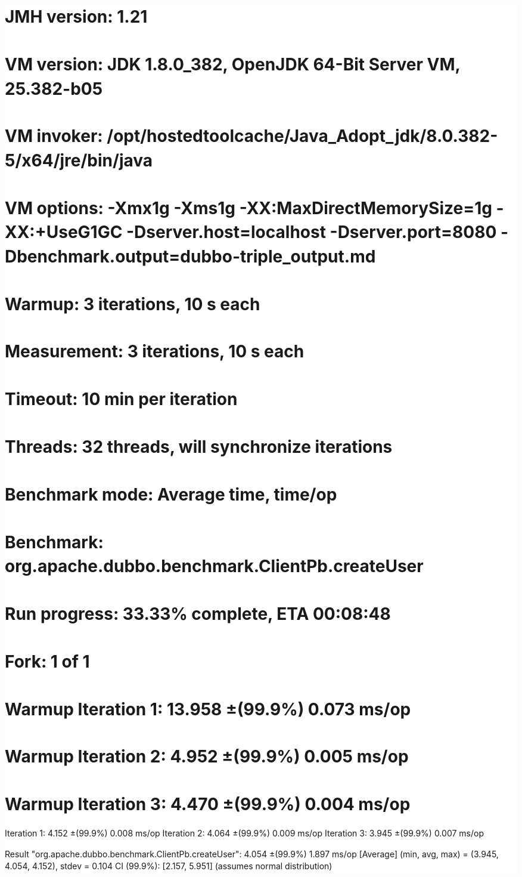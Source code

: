 
# JMH version: 1.21
# VM version: JDK 1.8.0_382, OpenJDK 64-Bit Server VM, 25.382-b05
# VM invoker: /opt/hostedtoolcache/Java_Adopt_jdk/8.0.382-5/x64/jre/bin/java
# VM options: -Xmx1g -Xms1g -XX:MaxDirectMemorySize=1g -XX:+UseG1GC -Dserver.host=localhost -Dserver.port=8080 -Dbenchmark.output=dubbo-triple_output.md
# Warmup: 3 iterations, 10 s each
# Measurement: 3 iterations, 10 s each
# Timeout: 10 min per iteration
# Threads: 32 threads, will synchronize iterations
# Benchmark mode: Average time, time/op
# Benchmark: org.apache.dubbo.benchmark.ClientPb.createUser

# Run progress: 33.33% complete, ETA 00:08:48
# Fork: 1 of 1
# Warmup Iteration   1: 13.958 ±(99.9%) 0.073 ms/op
# Warmup Iteration   2: 4.952 ±(99.9%) 0.005 ms/op
# Warmup Iteration   3: 4.470 ±(99.9%) 0.004 ms/op
Iteration   1: 4.152 ±(99.9%) 0.008 ms/op
Iteration   2: 4.064 ±(99.9%) 0.009 ms/op
Iteration   3: 3.945 ±(99.9%) 0.007 ms/op


Result "org.apache.dubbo.benchmark.ClientPb.createUser":
  4.054 ±(99.9%) 1.897 ms/op [Average]
  (min, avg, max) = (3.945, 4.054, 4.152), stdev = 0.104
  CI (99.9%): [2.157, 5.951] (assumes normal distribution)
